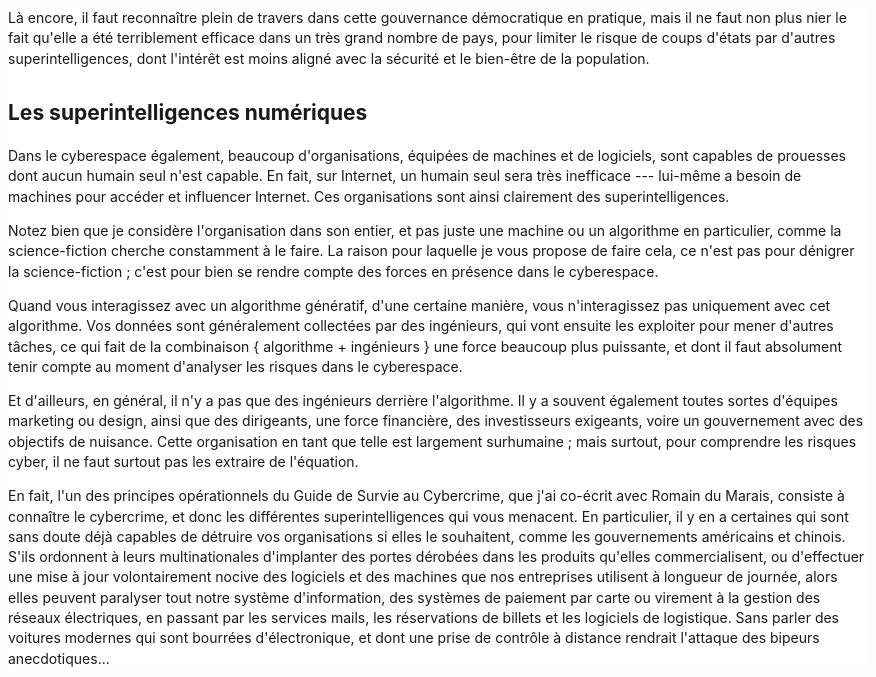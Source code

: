 Là encore, il faut reconnaître plein de travers dans cette gouvernance démocratique en pratique,
mais il ne faut non plus nier le fait qu'elle a été terriblement efficace
dans un très grand nombre de pays,
pour limiter le risque de coups d'états par d'autres superintelligences,
dont l'intérêt est moins aligné avec la sécurité et le bien-être de la population.


## Les superintelligences numériques

Dans le cyberespace également,
beaucoup d'organisations, équipées de machines et de logiciels,
sont capables de prouesses dont aucun humain seul n'est capable.
En fait, sur Internet, un humain seul sera très inefficace ---
lui-même a besoin de machines pour accéder et influencer Internet.
Ces organisations sont ainsi clairement des superintelligences.

Notez bien que je considère l'organisation dans son entier, 
et pas juste une machine ou un algorithme en particulier, 
comme la science-fiction cherche constamment à le faire.
La raison pour laquelle je vous propose de faire cela,
ce n'est pas pour dénigrer la science-fiction ;
c'est pour bien se rendre compte des forces en présence dans le cyberespace.

Quand vous interagissez avec un algorithme génératif,
d'une certaine manière, vous n'interagissez pas uniquement avec cet algorithme.
Vos données sont généralement collectées par des ingénieurs,
qui vont ensuite les exploiter pour mener d'autres tâches,
ce qui fait de la combinaison { algorithme + ingénieurs }
une force beaucoup plus puissante,
et dont il faut absolument tenir compte au moment d'analyser les risques dans le cyberespace.

Et d'ailleurs, en général, il n'y a pas que des ingénieurs derrière l'algorithme.
Il y a souvent également toutes sortes d'équipes marketing ou design,
ainsi que des dirigeants, une force financière, des investisseurs exigeants,
voire un gouvernement avec des objectifs de nuisance.
Cette organisation en tant que telle est largement surhumaine ;
mais surtout, pour comprendre les risques cyber,
il ne faut surtout pas les extraire de l'équation.

En fait, l'un des principes opérationnels du Guide de Survie au Cybercrime,
que j'ai co-écrit avec Romain du Marais,
consiste à connaître le cybercrime,
et donc les différentes superintelligences qui vous menacent.
En particulier, il y en a certaines qui sont sans doute déjà capables
de détruire vos organisations si elles le souhaitent,
comme les gouvernements américains et chinois.
S'ils ordonnent à leurs multinationales d'implanter des portes dérobées
dans les produits qu'elles commercialisent,
ou d'effectuer une mise à jour volontairement nocive des logiciels et des machines
que nos entreprises utilisent à longueur de journée,
alors elles peuvent paralyser tout notre système d'information,
des systèmes de paiement par carte ou virement à la gestion des réseaux électriques,
en passant par les services mails, 
les réservations de billets et les logiciels de logistique.
Sans parler des voitures modernes qui sont bourrées d'électronique,
et dont une prise de contrôle à distance rendrait l'attaque des bipeurs anecdotiques...
